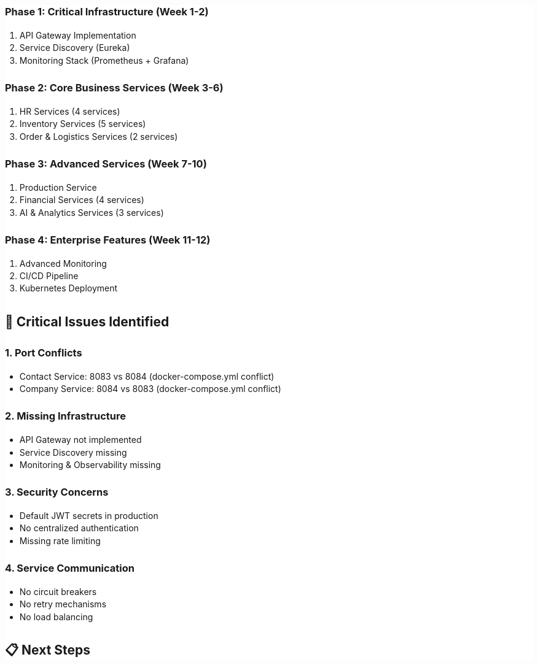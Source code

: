 ### **Phase 1: Critical Infrastructure (Week 1-2)**

1. API Gateway Implementation
2. Service Discovery (Eureka)
3. Monitoring Stack (Prometheus + Grafana)

### **Phase 2: Core Business Services (Week 3-6)**

1. HR Services (4 services)
2. Inventory Services (5 services)
3. Order & Logistics Services (2 services)

### **Phase 3: Advanced Services (Week 7-10)**

1. Production Service
2. Financial Services (4 services)
3. AI & Analytics Services (3 services)

### **Phase 4: Enterprise Features (Week 11-12)**

1. Advanced Monitoring
2. CI/CD Pipeline
3. Kubernetes Deployment

## 🚨 **Critical Issues Identified**

### **1. Port Conflicts**

- Contact Service: 8083 vs 8084 (docker-compose.yml conflict)
- Company Service: 8084 vs 8083 (docker-compose.yml conflict)

### **2. Missing Infrastructure**

- API Gateway not implemented
- Service Discovery missing
- Monitoring & Observability missing

### **3. Security Concerns**

- Default JWT secrets in production
- No centralized authentication
- Missing rate limiting

### **4. Service Communication**

- No circuit breakers
- No retry mechanisms
- No load balancing

## 📋 **Next Steps**
